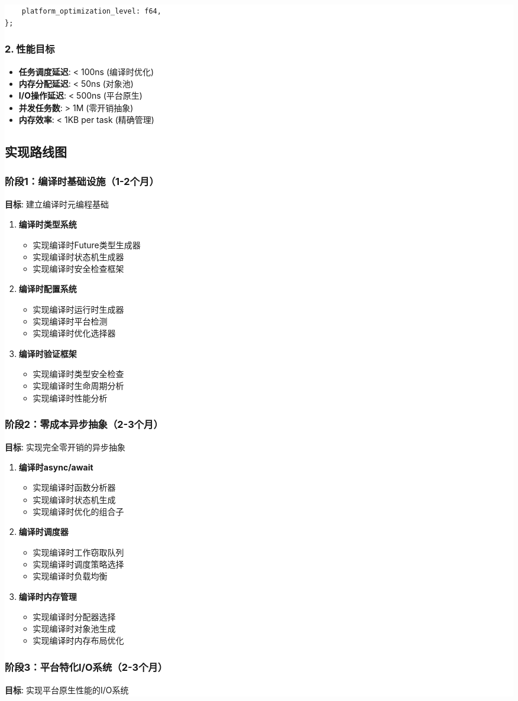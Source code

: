 ```zig
    platform_optimization_level: f64,
};
```

### 2. 性能目标
- **任务调度延迟**: < 100ns (编译时优化)
- **内存分配延迟**: < 50ns (对象池)
- **I/O操作延迟**: < 500ns (平台原生)
- **并发任务数**: > 1M (零开销抽象)
- **内存效率**: < 1KB per task (精确管理)

## 实现路线图

### 阶段1：编译时基础设施（1-2个月）
**目标**: 建立编译时元编程基础

1. **编译时类型系统**
   - 实现编译时Future类型生成器
   - 实现编译时状态机生成器
   - 实现编译时安全检查框架

2. **编译时配置系统**
   - 实现编译时运行时生成器
   - 实现编译时平台检测
   - 实现编译时优化选择器

3. **编译时验证框架**
   - 实现编译时类型安全检查
   - 实现编译时生命周期分析
   - 实现编译时性能分析

### 阶段2：零成本异步抽象（2-3个月）
**目标**: 实现完全零开销的异步抽象

1. **编译时async/await**
   - 实现编译时函数分析器
   - 实现编译时状态机生成
   - 实现编译时优化的组合子

2. **编译时调度器**
   - 实现编译时工作窃取队列
   - 实现编译时调度策略选择
   - 实现编译时负载均衡

3. **编译时内存管理**
   - 实现编译时分配器选择
   - 实现编译时对象池生成
   - 实现编译时内存布局优化

### 阶段3：平台特化I/O系统（2-3个月）
**目标**: 实现平台原生性能的I/O系统
